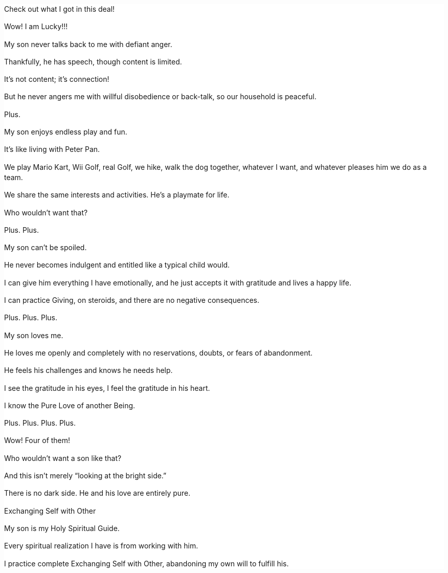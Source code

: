 Check out what I got in this deal!

Wow! I am Lucky!!!

My son never talks back to me with defiant anger.

Thankfully, he has speech, though content is limited.

It’s not content; it’s connection!

But he never angers me with willful disobedience or back-talk, so our household is peaceful.

Plus.

My son enjoys endless play and fun.

It’s like living with Peter Pan.

We play Mario Kart, Wii Golf, real Golf, we hike, walk the dog together, whatever I want, and whatever pleases him we do as a team.

We share the same interests and activities. He’s a playmate for life.

Who wouldn’t want that?

Plus. Plus.

My son can’t be spoiled.

He never becomes indulgent and entitled like a typical child would.

I can give him everything I have emotionally, and he just accepts it with gratitude and lives a happy life.

I can practice Giving, on steroids, and there are no negative consequences.

Plus. Plus. Plus.

My son loves me.

He loves me openly and completely with no reservations, doubts, or fears of abandonment.

He feels his challenges and knows he needs help.

I see the gratitude in his eyes, I feel the gratitude in his heart.

I know the Pure Love of another Being.

Plus. Plus. Plus. Plus.

Wow! Four of them!

Who wouldn’t want a son like that?

And this isn’t merely “looking at the bright side.”

There is no dark side. He and his love are entirely pure.

Exchanging Self with Other

My son is my Holy Spiritual Guide.

Every spiritual realization I have is from working with him.

I practice complete Exchanging Self with Other, abandoning my own will to fulfill his.
